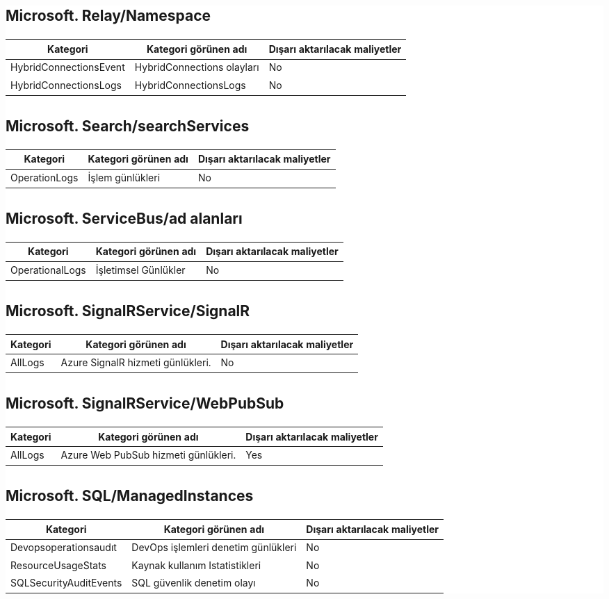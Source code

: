 
## <a name="microsoftrelaynamespaces"></a>Microsoft. Relay/Namespace

|Kategori|Kategori görünen adı|Dışarı aktarılacak maliyetler|
|---|---|---|
|HybridConnectionsEvent|HybridConnections olayları|No|
|HybridConnectionsLogs|HybridConnectionsLogs|No|


## <a name="microsoftsearchsearchservices"></a>Microsoft. Search/searchServices

|Kategori|Kategori görünen adı|Dışarı aktarılacak maliyetler|
|---|---|---|
|OperationLogs|İşlem günlükleri|No|


## <a name="microsoftservicebusnamespaces"></a>Microsoft. ServiceBus/ad alanları

|Kategori|Kategori görünen adı|Dışarı aktarılacak maliyetler|
|---|---|---|
|OperationalLogs|İşletimsel Günlükler|No|


## <a name="microsoftsignalrservicesignalr"></a>Microsoft. SignalRService/SignalR

|Kategori|Kategori görünen adı|Dışarı aktarılacak maliyetler|
|---|---|---|
|AllLogs|Azure SignalR hizmeti günlükleri.|No|


## <a name="microsoftsignalrservicewebpubsub"></a>Microsoft. SignalRService/WebPubSub

|Kategori|Kategori görünen adı|Dışarı aktarılacak maliyetler|
|---|---|---|
|AllLogs|Azure Web PubSub hizmeti günlükleri.|Yes|


## <a name="microsoftsqlmanagedinstances"></a>Microsoft. SQL/ManagedInstances

|Kategori|Kategori görünen adı|Dışarı aktarılacak maliyetler|
|---|---|---|
|Devopsoperationsaudıt|DevOps işlemleri denetim günlükleri|No|
|ResourceUsageStats|Kaynak kullanım Istatistikleri|No|
|SQLSecurityAuditEvents|SQL güvenlik denetim olayı|No|
